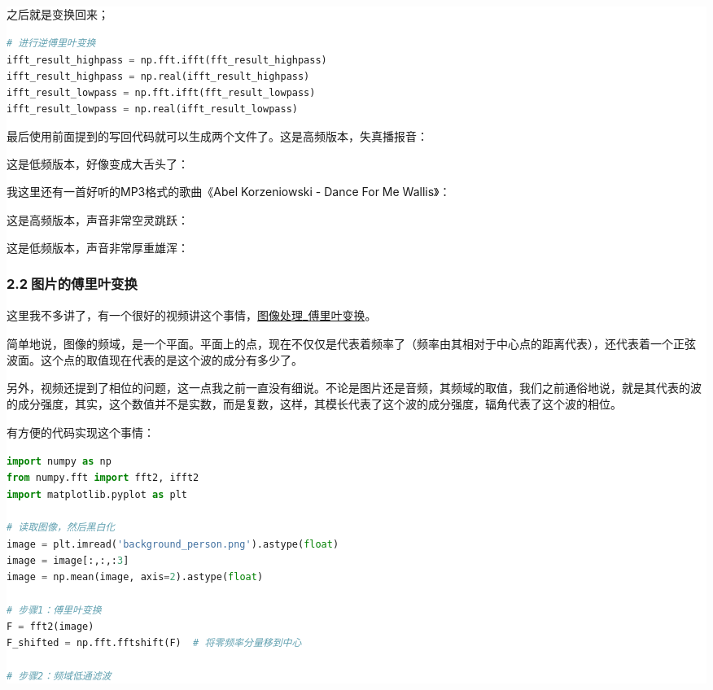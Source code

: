 之后就是变换回来；

```python
# 进行逆傅里叶变换
ifft_result_highpass = np.fft.ifft(fft_result_highpass)
ifft_result_highpass = np.real(ifft_result_highpass)
ifft_result_lowpass = np.fft.ifft(fft_result_lowpass)
ifft_result_lowpass = np.real(ifft_result_lowpass)
```

最后使用前面提到的写回代码就可以生成两个文件了。这是高频版本，失真播报音：

<audio controls>
  <source src="../img/图的傅里叶变换/人声测试_highpass.wav" type="audio/wav">
  您的浏览器不支持音频播放。
</audio>

这是低频版本，好像变成大舌头了：

<audio controls>
  <source src="../img/图的傅里叶变换/人声测试_lowpass.wav" type="audio/wav">
  您的浏览器不支持音频播放。
</audio>

我这里还有一首好听的MP3格式的歌曲《Abel Korzeniowski - Dance For Me Wallis》：

<audio controls>
  <source src="../img/图的傅里叶变换/Abel Korzeniowski - Dance For Me Wallis.mp3" type="audio/mp3">
  您的浏览器不支持音频播放。
</audio>

这是高频版本，声音非常空灵跳跃：

<audio controls>
  <source src="../img/图的傅里叶变换/filtered_audio_highpass.wav" type="audio/wav">
  您的浏览器不支持音频播放。
</audio>

这是低频版本，声音非常厚重雄浑：

<audio controls>
  <source src="../img/图的傅里叶变换/filtered_audio_lowpass.wav" type="audio/wav">
  您的浏览器不支持音频播放。
</audio>


### 2.2 图片的傅里叶变换

这里我不多讲了，有一个很好的视频讲这个事情，[图像处理_傅里叶变换](https://www.bilibili.com/video/BV1vseMebEo3/)。

简单地说，图像的频域，是一个平面。平面上的点，现在不仅仅是代表着频率了（频率由其相对于中心点的距离代表），还代表着一个正弦波面。这个点的取值现在代表的是这个波的成分有多少了。

另外，视频还提到了相位的问题，这一点我之前一直没有细说。不论是图片还是音频，其频域的取值，我们之前通俗地说，就是其代表的波的成分强度，其实，这个数值并不是实数，而是复数，这样，其模长代表了这个波的成分强度，辐角代表了这个波的相位。

有方便的代码实现这个事情：

```python
import numpy as np
from numpy.fft import fft2, ifft2
import matplotlib.pyplot as plt

# 读取图像，然后黑白化
image = plt.imread('background_person.png').astype(float)
image = image[:,:,:3]
image = np.mean(image, axis=2).astype(float)

# 步骤1：傅里叶变换
F = fft2(image)
F_shifted = np.fft.fftshift(F)  # 将零频率分量移到中心

# 步骤2：频域低通滤波
```